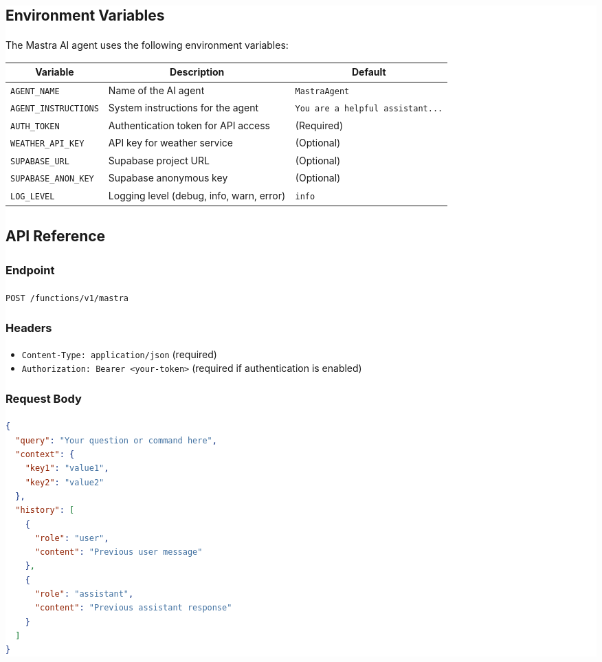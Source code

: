 ## Environment Variables

The Mastra AI agent uses the following environment variables:

| Variable | Description | Default |
|----------|-------------|---------|
| `AGENT_NAME` | Name of the AI agent | `MastraAgent` |
| `AGENT_INSTRUCTIONS` | System instructions for the agent | `You are a helpful assistant...` |
| `AUTH_TOKEN` | Authentication token for API access | (Required) |
| `WEATHER_API_KEY` | API key for weather service | (Optional) |
| `SUPABASE_URL` | Supabase project URL | (Optional) |
| `SUPABASE_ANON_KEY` | Supabase anonymous key | (Optional) |
| `LOG_LEVEL` | Logging level (debug, info, warn, error) | `info` |

## API Reference

### Endpoint

```
POST /functions/v1/mastra
```

### Headers

- `Content-Type: application/json` (required)
- `Authorization: Bearer <your-token>` (required if authentication is enabled)

### Request Body

```json
{
  "query": "Your question or command here",
  "context": {
    "key1": "value1",
    "key2": "value2"
  },
  "history": [
    {
      "role": "user",
      "content": "Previous user message"
    },
    {
      "role": "assistant",
      "content": "Previous assistant response"
    }
  ]
}
```
